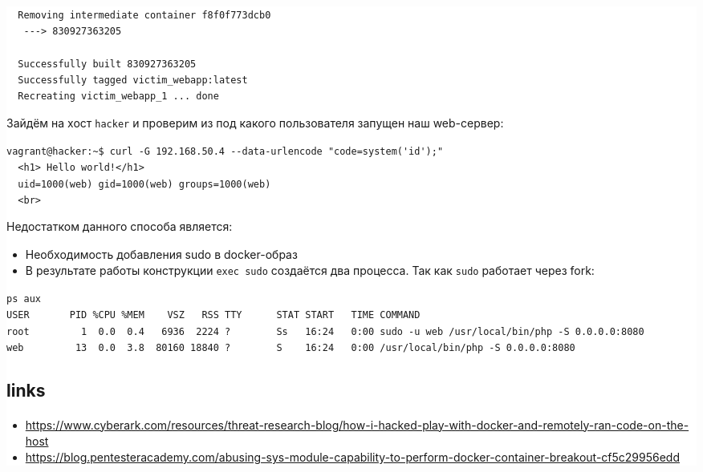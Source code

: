 ```
  Removing intermediate container f8f0f773dcb0
   ---> 830927363205

  Successfully built 830927363205
  Successfully tagged victim_webapp:latest
  Recreating victim_webapp_1 ... done
```

Зайдём на хост `hacker` и проверим из под какого пользователя запущен
наш web-сервер:
```
vagrant@hacker:~$ curl -G 192.168.50.4 --data-urlencode "code=system('id');"
  <h1> Hello world!</h1>
  uid=1000(web) gid=1000(web) groups=1000(web)
  <br>
```

Недостатком данного способа является:
- Необходимость добавления sudo в docker-образ
- В результате работы конструкции `exec sudo` создаётся два процесса. Так как `sudo` работает через fork:
```
ps aux
USER       PID %CPU %MEM    VSZ   RSS TTY      STAT START   TIME COMMAND
root         1  0.0  0.4   6936  2224 ?        Ss   16:24   0:00 sudo -u web /usr/local/bin/php -S 0.0.0.0:8080
web         13  0.0  3.8  80160 18840 ?        S    16:24   0:00 /usr/local/bin/php -S 0.0.0.0:8080
```

## links

- https://www.cyberark.com/resources/threat-research-blog/how-i-hacked-play-with-docker-and-remotely-ran-code-on-the-host
- https://blog.pentesteracademy.com/abusing-sys-module-capability-to-perform-docker-container-breakout-cf5c29956edd

